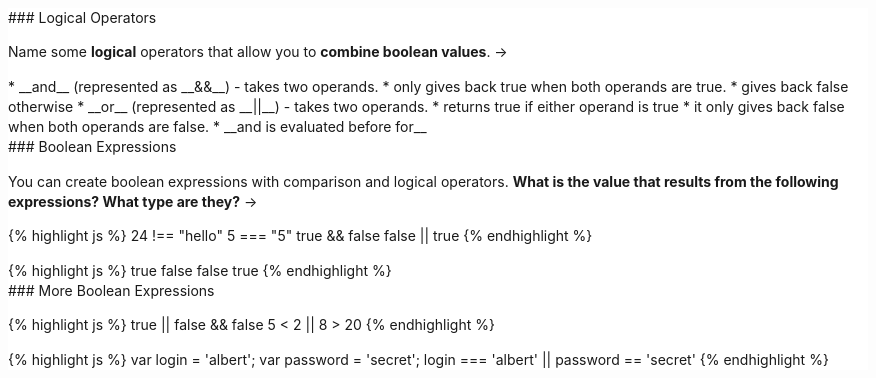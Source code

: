 <section markdown="block">
### Logical Operators

Name some __logical__ operators that allow you to __combine boolean values__. &rarr;

<div class="incremental" markdown="block">
* __and__ (represented as __&amp;&amp;__) - takes two operands.  
	* only gives back true when both operands are true.
	* gives back false otherwise
* __or__ (represented as __&#124;&#124;__) - takes two operands. 
	* returns true if either operand is true
	* it only gives back false when both operands are false.
* __and is evaluated before for__
</div>
</section>

<section markdown="block">
### Boolean Expressions

You can create boolean expressions with comparison and logical  operators.  __What is the value that results from the following expressions?  What type are they?__ &rarr;

{% highlight js %}
24 !== "hello"
5 === "5"
true && false
false || true
{% endhighlight %}


<div class="incremental" markdown="block">
{% highlight js %}
true
false
false
true
{% endhighlight %}
</div>
</section>

<section markdown="block">
### More Boolean Expressions

{% highlight js %}
true || false && false
5 < 2 || 8 > 20
{% endhighlight %}

{% highlight js %}
var login = 'albert';
var password = 'secret';
login === 'albert' || password == 'secret'
{% endhighlight %}

